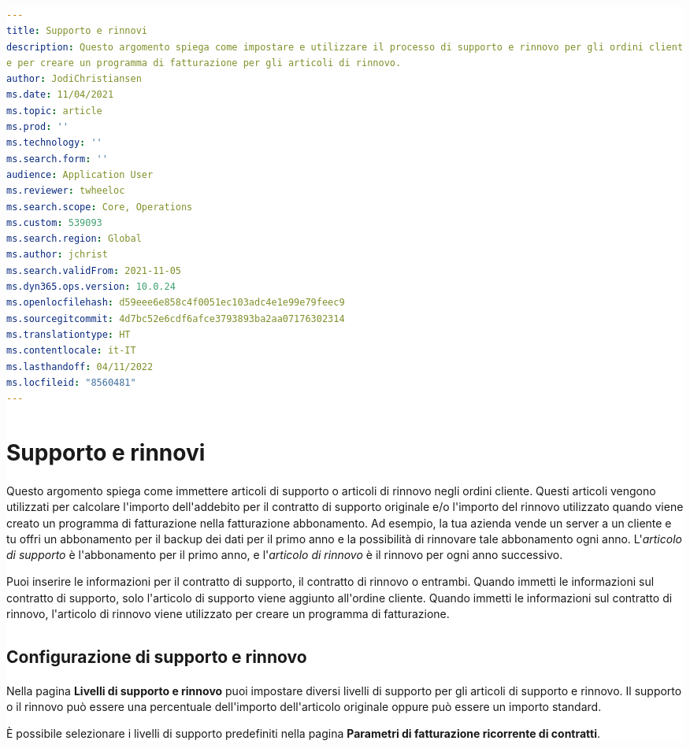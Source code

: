 ```yaml
---
title: Supporto e rinnovi
description: Questo argomento spiega come impostare e utilizzare il processo di supporto e rinnovo per gli ordini cliente per creare un programma di fatturazione per gli articoli di rinnovo.
author: JodiChristiansen
ms.date: 11/04/2021
ms.topic: article
ms.prod: ''
ms.technology: ''
ms.search.form: ''
audience: Application User
ms.reviewer: twheeloc
ms.search.scope: Core, Operations
ms.custom: 539093
ms.search.region: Global
ms.author: jchrist
ms.search.validFrom: 2021-11-05
ms.dyn365.ops.version: 10.0.24
ms.openlocfilehash: d59eee6e858c4f0051ec103adc4e1e99e79feec9
ms.sourcegitcommit: 4d7bc52e6cdf6afce3793893ba2aa07176302314
ms.translationtype: HT
ms.contentlocale: it-IT
ms.lasthandoff: 04/11/2022
ms.locfileid: "8560481"
---
```

# <a name="support-and-renewals"></a>Supporto e rinnovi 

Questo argomento spiega come immettere articoli di supporto o articoli di rinnovo negli ordini cliente. Questi articoli vengono utilizzati per calcolare l'importo dell'addebito per il contratto di supporto originale e/o l'importo del rinnovo utilizzato quando viene creato un programma di fatturazione nella fatturazione abbonamento. Ad esempio, la tua azienda vende un server a un cliente e tu offri un abbonamento per il backup dei dati per il primo anno e la possibilità di rinnovare tale abbonamento ogni anno. L'*articolo di supporto* è l'abbonamento per il primo anno, e l'*articolo di rinnovo* è il rinnovo per ogni anno successivo.

Puoi inserire le informazioni per il contratto di supporto, il contratto di rinnovo o entrambi. Quando immetti le informazioni sul contratto di supporto, solo l'articolo di supporto viene aggiunto all'ordine cliente. Quando immetti le informazioni sul contratto di rinnovo, l'articolo di rinnovo viene utilizzato per creare un programma di fatturazione.

## <a name="support-and-renewal-setup"></a>Configurazione di supporto e rinnovo

Nella pagina **Livelli di supporto e rinnovo** puoi impostare diversi livelli di supporto per gli articoli di supporto e rinnovo. Il supporto o il rinnovo può essere una percentuale dell'importo dell'articolo originale oppure può essere un importo standard.

È possibile selezionare i livelli di supporto predefiniti nella pagina **Parametri di fatturazione ricorrente di contratti**.

